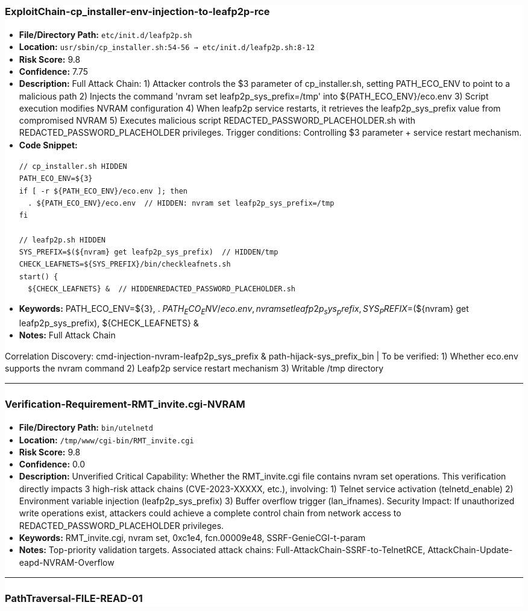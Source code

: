### ExploitChain-cp_installer-env-injection-to-leafp2p-rce

- **File/Directory Path:** `etc/init.d/leafp2p.sh`
- **Location:** `usr/sbin/cp_installer.sh:54-56 → etc/init.d/leafp2p.sh:8-12`
- **Risk Score:** 9.8
- **Confidence:** 7.75
- **Description:** Full Attack Chain: 1) Attacker controls the $3 parameter of cp_installer.sh, setting PATH_ECO_ENV to point to a malicious path 2) Injects the command 'nvram set leafp2p_sys_prefix=/tmp' into ${PATH_ECO_ENV}/eco.env 3) Script execution modifies NVRAM configuration 4) When leafp2p service restarts, it retrieves the leafp2p_sys_prefix value from compromised NVRAM 5) Executes malicious script REDACTED_PASSWORD_PLACEHOLDER.sh with REDACTED_PASSWORD_PLACEHOLDER privileges. Trigger conditions: Controlling $3 parameter + service restart mechanism.
- **Code Snippet:**
  ```
  // cp_installer.sh HIDDEN
  PATH_ECO_ENV=${3}
  if [ -r ${PATH_ECO_ENV}/eco.env ]; then
    . ${PATH_ECO_ENV}/eco.env  // HIDDEN: nvram set leafp2p_sys_prefix=/tmp
  fi
  
  // leafp2p.sh HIDDEN
  SYS_PREFIX=$(${nvram} get leafp2p_sys_prefix)  // HIDDEN/tmp
  CHECK_LEAFNETS=${SYS_PREFIX}/bin/checkleafnets.sh
  start() {
    ${CHECK_LEAFNETS} &  // HIDDENREDACTED_PASSWORD_PLACEHOLDER.sh
  ```
- **Keywords:** PATH_ECO_ENV=${3}, . ${PATH_ECO_ENV}/eco.env, nvram set leafp2p_sys_prefix, SYS_PREFIX=$(${nvram} get leafp2p_sys_prefix), ${CHECK_LEAFNETS} &
- **Notes:** Full Attack Chain  

Correlation Discovery: cmd-injection-nvram-leafp2p_sys_prefix & path-hijack-sys_prefix_bin | To be verified: 1) Whether eco.env supports the nvram command 2) Leafp2p service restart mechanism 3) Writable /tmp directory

---
### Verification-Requirement-RMT_invite.cgi-NVRAM

- **File/Directory Path:** `bin/utelnetd`
- **Location:** `/tmp/www/cgi-bin/RMT_invite.cgi`
- **Risk Score:** 9.8
- **Confidence:** 0.0
- **Description:** Unverified Critical Capability: Whether the RMT_invite.cgi file contains nvram set operations. This verification directly impacts 3 high-risk attack chains (CVE-2023-XXXXX, etc.), involving: 1) Telnet service activation (telnetd_enable) 2) Environment variable injection (leafp2p_sys_prefix) 3) Buffer overflow trigger (lan_ifnames). Security Impact: If unauthorized write operations exist, attackers could achieve a complete control chain from network access to REDACTED_PASSWORD_PLACEHOLDER privileges.
- **Keywords:** RMT_invite.cgi, nvram set, 0xc1e4, fcn.00009e48, SSRF-GenieCGI-t-param
- **Notes:** Top-priority validation targets. Associated attack chains: Full-AttackChain-SSRF-to-TelnetRCE, AttackChain-Update-eapd-NVRAM-Overflow

---
### PathTraversal-FILE-READ-01
